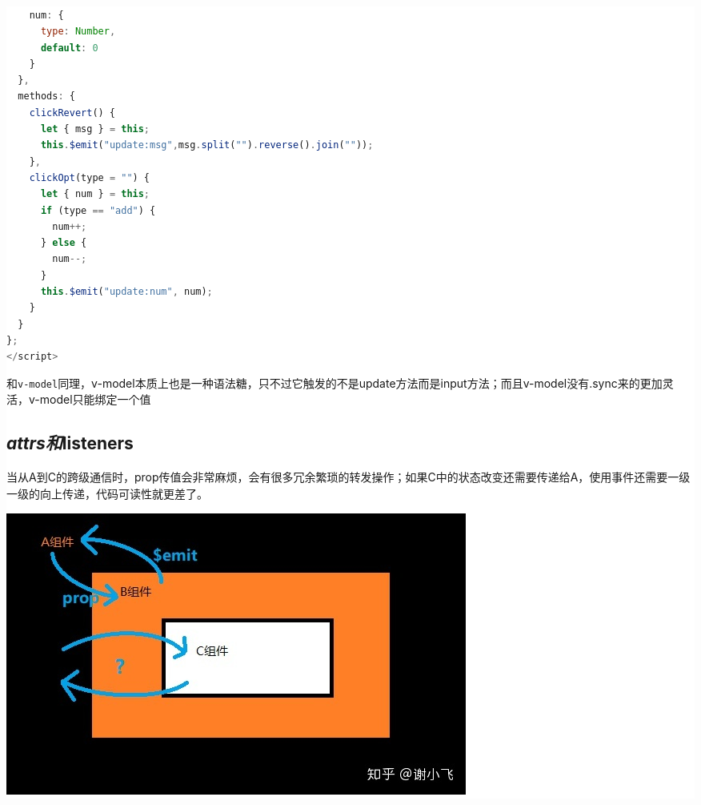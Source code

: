 ```js
    num: {
      type: Number,
      default: 0
    }
  },
  methods: {
    clickRevert() {
      let { msg } = this;
      this.$emit("update:msg",msg.split("").reverse().join(""));
    },
    clickOpt(type = "") {
      let { num } = this;
      if (type == "add") {
        num++;
      } else {
        num--;
      }
      this.$emit("update:num", num);
    }
  }
};
</script>
```

和`v-model`同理，v-model本质上也是一种语法糖，只不过它触发的不是update方法而是input方法；而且v-model没有.sync来的更加灵活，v-model只能绑定一个值

## $attrs和$listeners

当从A到C的跨级通信时，prop传值会非常麻烦，会有很多冗余繁琐的转发操作；如果C中的状态改变还需要传递给A，使用事件还需要一级一级的向上传递，代码可读性就更差了。

![](vue组件通信/attrs.jpg)


